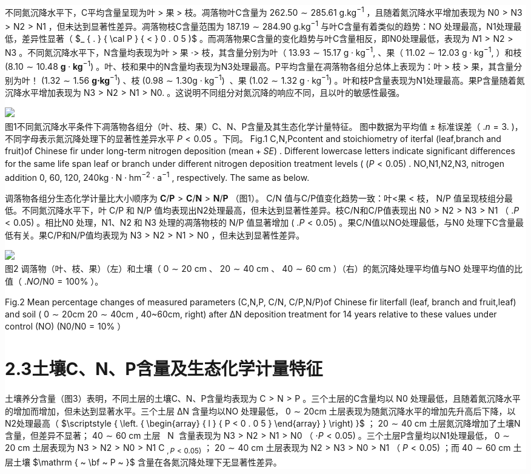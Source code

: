 不同氮沉降水平下，C平均含量呈现为叶 $\mathrm { > }$ 果 $\mathrm { > }$ 枝。凋落物叶C含量为 $2 6 2 . 5 0 { \sim } 2 8 5 . 6 1 ~ \mathrm { g } . \mathrm { k g } ^ { - 1 }$ ，且随着氮沉降水平增加表现为 $\mathrm { N } 0 { > } \mathrm { N } 3 { > } \mathrm { N } 2 { > } \mathrm { N } 1$ ，但未达到显著性差异。凋落物枝C含量范围为 $1 8 7 . 1 9 { \sim } 2 8 4 . 9 0 ~ \mathrm { g . k g ^ { - 1 } }$ 与叶C含量有着类似的趋势：NO 处理最高，N1处理最低，差异性显著（ $_ { . } { \cal P } { < } 0 . 0 5 )$ 。而凋落物果C含量的变化趋势与叶C含量相反，即N0处理最低，表现为 $N 1 { > } \mathrm { N } 2 { > } \mathrm { N } 3$ 。不同氮沉降水平下，N含量均表现为叶 $\mathrm { > }$ 果 $\cdot >$ 枝，其含量分别为叶（ $1 3 . 9 3 { \sim } 1 5 . 1 7 \ \mathrm { g } { \cdot } \mathrm { k g } ^ { - 1 } ,$ 、果（ $1 1 . 0 2 { \sim } 1 2 . 0 3 \ \mathrm { g } { \cdot } \mathrm { k g } ^ { - 1 } ,$ ）和枝 $\left( 8 . 1 0 { \sim } 1 0 . 4 8 ~ \mathbf { g } { \cdot } \mathbf { k g } ^ { - 1 } \right)$ 。叶、枝和果中的N含量均表现为N3处理最高。P平均含量在凋落物各组分总体上表现为：叶 $>$ 枝 $>$ 果，其含量分别为叶！ $\left( 1 . 3 2 { \sim } 1 . 5 6 ~ \mathbf { g } \mathbf { \cdot } \mathbf { k } \mathbf { g } ^ { - 1 } \right)$ 、枝 $\left( 0 . 9 8 { \sim } 1 . 3 0 { \mathrm { g } } { \cdot } { \mathrm { k g } } ^ { - 1 } \right) ~$ 、果 $( 1 . 0 2 { \sim } 1 . 3 2 ~ \mathrm { g } { \cdot } \mathrm { k g } ^ { - 1 } )$ 。叶和枝P含量表现为N1处理最高。果P含量随着氮沉降水平增加表现为 $\mathrm { N } 3 > \mathrm { N } 2 > \mathrm { N } 1 > \mathrm { N } 0 .$ 。这说明不同组分对氮沉降的响应不同，且以叶的敏感性最强。

![](images/dd907b41117c3be8258a3692e7a6bc67718aa7b918382311c895ec14702f0951.jpg)  
图1不同氮沉降水平条件下凋落物各组分（叶、枝、果）C、N、P含量及其生态化学计量特征。 图中数据为平均值 $\pm$ 标准误差（ $\scriptstyle { \mathrm { . } n = 3 } { \mathrm { . } }$ )，不同字母表示氮沉降处理下的显著性差异水平 $P { < } 0 . 0 5$ 。下同。 Fig.1 C,N,Pcontent and stoichiometry of iterfal (leaf,branch and fruit)of Chinese fir under long-term nitrogen deposition $( \mathrm { m e a n } + S E )$ . Different lowercase letters indicate significant differences for the same life span leaf or branch under different nitrogen deposition treatment levels ( $( P < 0 . 0 5 )$ . NO,N1,N2,N3, nitrogen addition 0, 60, 120, $2 4 0 \mathrm { k g \cdot N \cdot h m ^ { - 2 } \cdot a ^ { - 1 } }$ , respectively. The same as below.

调落物各组分生态化学计量比大小顺序为 $\mathbf { C } / \mathbf { P } > \mathbf { C } / \mathbf { N } > \mathbf { N } / \mathbf { P }$ （图1）。 $\mathrm { C } / \mathrm { N }$ 值与C/P值变化趋势一致：叶<果 $<$ 枝， $\mathrm { { N / P } }$ 值呈现枝组分最低。不同氮沉降水平下，叶 $\mathrm { C / P }$ 和 $\mathrm { { N / P } }$ 值均表现出N2处理最高，但未达到显著性差异。枝C/N和C/P值表现出 $\mathrm { N } 0 > \mathrm { N } 2 > \mathrm { N } 3 > \mathrm { N } 1$ （ $. P { < } 0 . 0 5 )$ 。相比N0 处理，N1、N2 和 N3 处理的凋落物枝的 $\mathrm { N } / \mathrm { P }$ 值显著增加 ( $. P { < } 0 . 0 5 )$ 。果C/N值以NO处理最低，与N0 处理下C含量最低有关。果C/P和N/P值均表现为 $\mathrm { N } 3 { > } \mathrm { N } 2 { > } \mathrm { N } 1 { > } \mathrm { N } 0$ ，但未达到显著性差异。

![](images/bc5da6186ba692da6e2cf1ba8d62b00a19df3c68e3ff24d6cffbe6f54c733b8a.jpg)  
图2 调落物（叶、枝、果）（左）和土壤（ $0 { \sim } 2 0 ~ \mathrm { c m }$ 、 $2 0 { \sim } 4 0 ~ \mathrm { c m }$ 、 $4 0 { \sim } 6 0 ~ \mathrm { c m }$ ）（右）的氮沉降处理平均值与NO 处理平均值的比值（ $. N O / { \mathrm { N } } 0 { = } 1 0 0 \%$ ）。

Fig.2 Mean percentage changes of measured parameters (C,N,P, C/N, C/P,N/P)of Chinese fir literfall (leaf, branch and fruit,leaf) and soil ( $0 { \sim } 2 0 \mathrm { c m }$ $2 0 { \sim } 4 0 \mathrm { c m }$ , 40\~60cm, right) after $\mathrm { \Delta N }$ deposition treatment for 14 years relative to these values under control (NO) $( \mathrm { N 0 / N 0 } = 1 0 \%$ ）

# 2.3土壤C、N、P含量及生态化学计量特征

土壤养分含量（图3）表明，不同土层的土壤C、N、P含量均表现为 $\mathrm { C } > \mathrm { N } > \mathrm { P }$ 。三个土层的C含量均以 N0 处理最低，且随着氮沉降水平的增加而增加，但未达到显著水平。三个土层 $\mathrm { \Delta N }$ 含量均以NO 处理最低， $0 { \sim } 2 0 \mathrm { c m }$ 土层表现为随氮沉降水平的增加先升高后下降，以N2处理最高（ $\scriptstyle { \left. { \begin{array} { l } { P < 0 . 0 5 } \end{array} } \right) }$ ； $2 0 { \sim } 4 0 ~ \mathrm { c m }$ 土层氮沉降增加了土壤N含量，但差异不显著； $4 0 { \sim } 6 0 ~ \mathrm { c m }$ 土层 $\mathrm { ~  ~ N ~ }$ 含量表现为 $\mathrm { N } 3 > \mathrm { N } 2 > \mathrm { N } 1 > \mathrm { N } 0$ （ $\cdot P { < } 0 . 0 5 )$ 。三个土层P含量均以N1处理最低， $0 { \sim } 2 0 ~ \mathrm { c m }$ 土层表现为 $\mathrm { N } 3 > \mathrm { N } 2 > \mathrm { N } 0 > \mathrm { N } 1$ C $_ { , P < 0 . 0 5 ) }$ ； $2 0 { \sim } 4 0 ~ \mathrm { c m }$ 土层表现为 $\mathrm { N } 2 > \mathrm { N } 3 > \mathrm { N } 0 > \mathrm { N } 1$ （ $P { < } 0 . 0 5 )$ ；而 $4 0 { \sim } 6 0 ~ \mathrm { c m }$ 土层土壤 $\mathrm { ~ \bf ~ P ~ }$ 含量在各氮沉降处理下无显著性差异。
